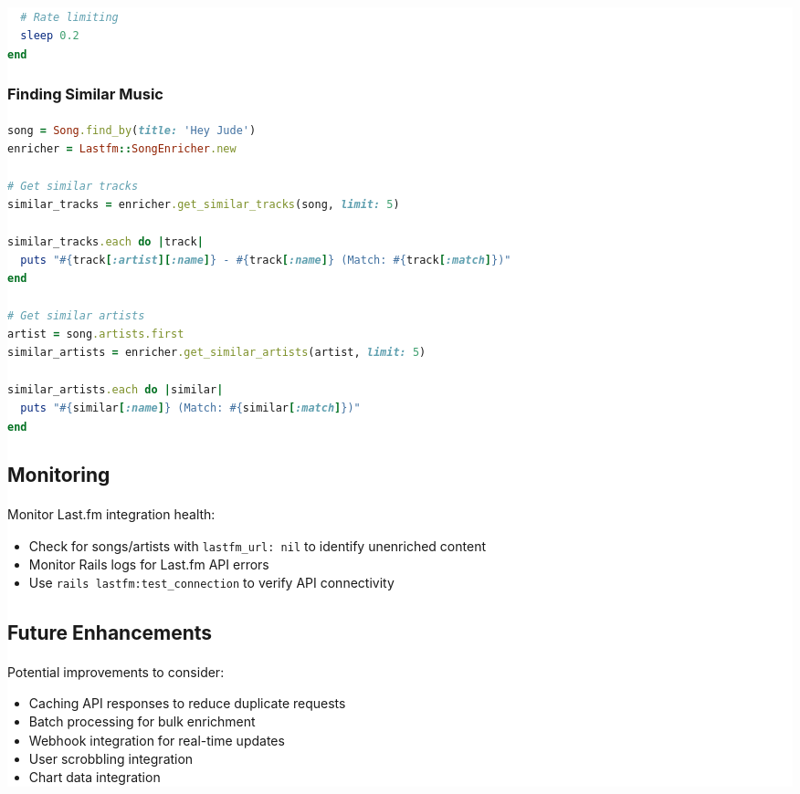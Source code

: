 ```ruby
  # Rate limiting
  sleep 0.2
end
```

### Finding Similar Music
```ruby
song = Song.find_by(title: 'Hey Jude')
enricher = Lastfm::SongEnricher.new

# Get similar tracks
similar_tracks = enricher.get_similar_tracks(song, limit: 5)

similar_tracks.each do |track|
  puts "#{track[:artist][:name]} - #{track[:name]} (Match: #{track[:match]})"
end

# Get similar artists
artist = song.artists.first
similar_artists = enricher.get_similar_artists(artist, limit: 5)

similar_artists.each do |similar|
  puts "#{similar[:name]} (Match: #{similar[:match]})"
end
```

## Monitoring

Monitor Last.fm integration health:
- Check for songs/artists with `lastfm_url: nil` to identify unenriched content
- Monitor Rails logs for Last.fm API errors
- Use `rails lastfm:test_connection` to verify API connectivity

## Future Enhancements

Potential improvements to consider:
- Caching API responses to reduce duplicate requests
- Batch processing for bulk enrichment
- Webhook integration for real-time updates
- User scrobbling integration
- Chart data integration
